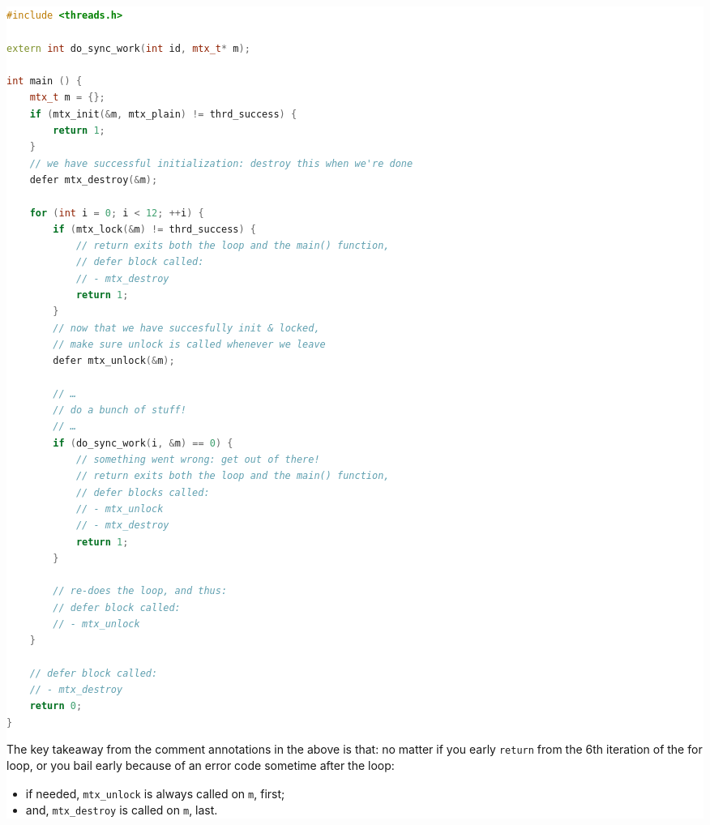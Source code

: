 
```cpp
#include <threads.h>

extern int do_sync_work(int id, mtx_t* m);

int main () {
	mtx_t m = {};
	if (mtx_init(&m, mtx_plain) != thrd_success) {
		return 1;
	}
	// we have successful initialization: destroy this when we're done
	defer mtx_destroy(&m);

	for (int i = 0; i < 12; ++i) {
		if (mtx_lock(&m) != thrd_success) {
			// return exits both the loop and the main() function,
			// defer block called:
			// - mtx_destroy
			return 1;
		}
		// now that we have succesfully init & locked,
		// make sure unlock is called whenever we leave
		defer mtx_unlock(&m);

		// …
		// do a bunch of stuff!
		// …
		if (do_sync_work(i, &m) == 0) {
			// something went wrong: get out of there!
			// return exits both the loop and the main() function,
			// defer blocks called:
			// - mtx_unlock
			// - mtx_destroy
			return 1;
		}
		
		// re-does the loop, and thus:
		// defer block called:
		// - mtx_unlock
	}

	// defer block called:
	// - mtx_destroy
	return 0;
}
```

The key takeaway from the comment annotations in the above is that: no matter if you early `return` from the 6th iteration of the for loop, or you bail early because of an error code sometime after the loop:

- if needed, `mtx_unlock` is always called on `m`, first;
- and, `mtx_destroy` is called on `m`, last.
